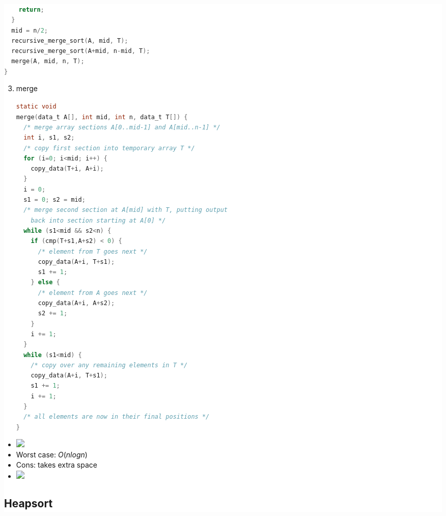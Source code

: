    ```c
       return;
     }
     mid = n/2;
     recursive_merge_sort(A, mid, T);
     recursive_merge_sort(A+mid, n-mid, T);
     merge(A, mid, n, T);
   }
   ```
3. merge
   ```c
   static void
   merge(data_t A[], int mid, int n, data_t T[]) {
     /* merge array sections A[0..mid-1] and A[mid..n-1] */
     int i, s1, s2;
     /* copy first section into temporary array T */
     for (i=0; i<mid; i++) {
       copy_data(T+i, A+i);
     }
     i = 0;
     s1 = 0; s2 = mid;
     /* merge second section at A[mid] with T, putting output
       back into section starting at A[0] */
     while (s1<mid && s2<n) {
       if (cmp(T+s1,A+s2) < 0) {
         /* element from T goes next */
         copy_data(A+i, T+s1);
         s1 += 1;
       } else {
         /* element from A goes next */
         copy_data(A+i, A+s2);
         s2 += 1;
       }
       i += 1;
     }
     while (s1<mid) {
       /* copy over any remaining elements in T */
       copy_data(A+i, T+s1);
       s1 += 1;
       i += 1;
     }
     /* all elements are now in their final positions */
   }
   ```

- ![](/assets/comp10002/2021-11-10-15-55-08.png)
- Worst case: $O(nlog n)$
- Cons: takes extra space
- ![](/assets/comp10002/2021-11-10-15-57-19.png)

## Heapsort
